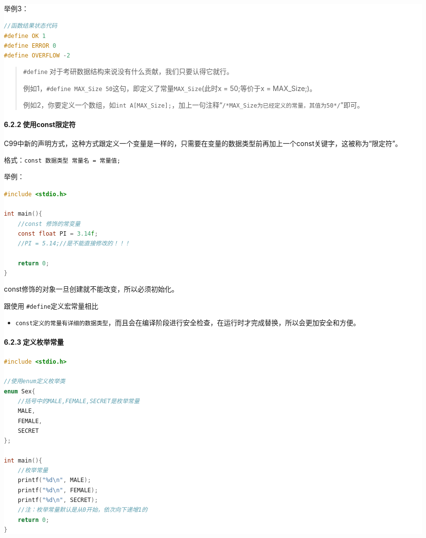 举例3：

```c
//函数结果状态代码  
#define OK 1  
#define ERROR 0  
#define OVERFLOW -2
```

> `#define` 对于考研数据结构来说没有什么贡献，我们只要认得它就行。
> 
> 例如1，`#define MAX_Size 50`这句，即定义了常量`MAX_Size`(此时x = 50;等价于x = MAX_Size;)。
> 
> 例如2，你要定义一个数组，如`int A[MAX_Size];`，加上一句注释“`/*MAX_Size为已经定义的常量，其值为50*/`”即可。
#### 6.2.2 使用const限定符

C99中新的声明方式，这种方式跟定义一个变量是一样的，只需要在变量的数据类型前再加上一个const关键字，这被称为“限定符”。

格式：`const 数据类型 常量名 = 常量值;`

举例：
```c
#include <stdio.h>  
​  
int main(){  
    //const 修饰的常变量  
    const float PI = 3.14f;  
    //PI = 5.14;//是不能直接修改的！！！ 
​  
    return 0;  
}
```

const修饰的对象一旦创建就不能改变，所以必须初始化。

跟使用 `#define`定义宏常量相比
- `const定义的常量有详细的数据类型`，而且会在编译阶段进行安全检查，在运行时才完成替换，所以会更加安全和方便。

#### 6.2.3 定义枚举常量


```c
#include <stdio.h>  
​  
//使用enum定义枚举类  
enum Sex{  
    //括号中的MALE,FEMALE,SECRET是枚举常量  
    MALE,  
    FEMALE,  
    SECRET  
};  
​  
int main(){  
    //枚举常量  
    printf("%d\n", MALE);  
    printf("%d\n", FEMALE);  
    printf("%d\n", SECRET);  
    //注：枚举常量默认是从0开始，依次向下递增1的  
    return 0;  
}  
```
